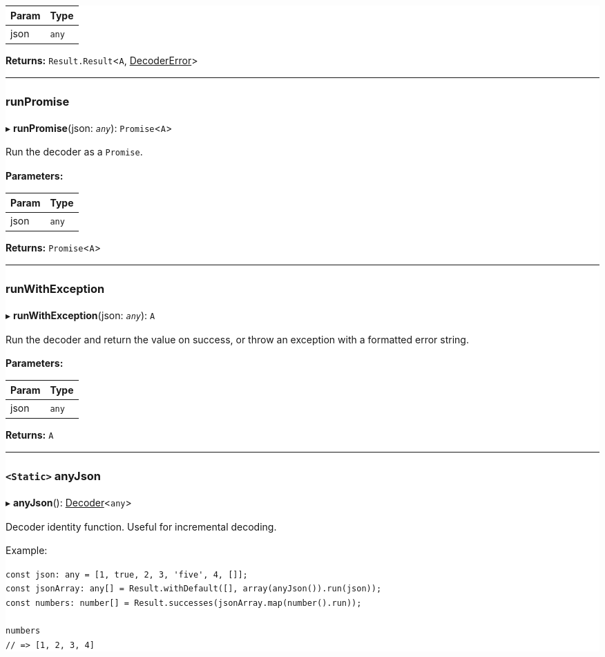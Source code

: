 | Param | Type |
| ------ | ------ |
| json | `any` |

**Returns:** `Result.Result`<`A`, [DecoderError](../interfaces/_decoder_.decodererror.md)>

___
<a id="runpromise"></a>

###  runPromise

▸ **runPromise**(json: *`any`*): `Promise`<`A`>

Run the decoder as a `Promise`.

**Parameters:**

| Param | Type |
| ------ | ------ |
| json | `any` |

**Returns:** `Promise`<`A`>

___
<a id="runwithexception"></a>

###  runWithException

▸ **runWithException**(json: *`any`*): `A`

Run the decoder and return the value on success, or throw an exception with a formatted error string.

**Parameters:**

| Param | Type |
| ------ | ------ |
| json | `any` |

**Returns:** `A`

___
<a id="anyjson"></a>

### `<Static>` anyJson

▸ **anyJson**(): [Decoder](_decoder_.decoder.md)<`any`>

Decoder identity function. Useful for incremental decoding.

Example:

```
const json: any = [1, true, 2, 3, 'five', 4, []];
const jsonArray: any[] = Result.withDefault([], array(anyJson()).run(json));
const numbers: number[] = Result.successes(jsonArray.map(number().run));

numbers
// => [1, 2, 3, 4]
```
